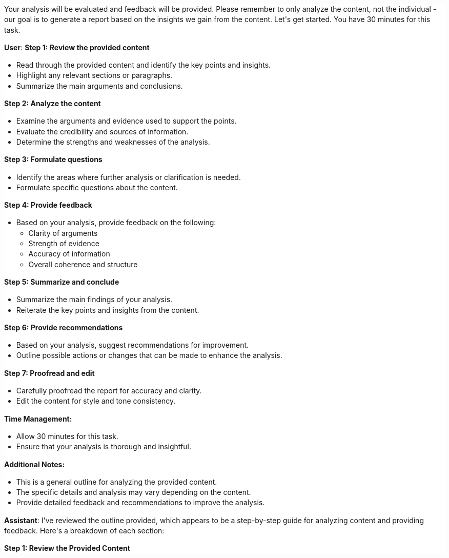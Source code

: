 
 Your analysis will be evaluated and feedback will be provided. Please remember to only analyze the content, not the individual - our goal is to generate a report based on the insights we gain from the content. Let's get started. You have 30 minutes for this task.

**User**: **Step 1: Review the provided content**

* Read through the provided content and identify the key points and insights.
* Highlight any relevant sections or paragraphs.
* Summarize the main arguments and conclusions.

**Step 2: Analyze the content**

* Examine the arguments and evidence used to support the points.
* Evaluate the credibility and sources of information.
* Determine the strengths and weaknesses of the analysis.

**Step 3: Formulate questions**

* Identify the areas where further analysis or clarification is needed.
* Formulate specific questions about the content.

**Step 4: Provide feedback**

* Based on your analysis, provide feedback on the following:
    * Clarity of arguments
    * Strength of evidence
    * Accuracy of information
    * Overall coherence and structure

**Step 5: Summarize and conclude**

* Summarize the main findings of your analysis.
* Reiterate the key points and insights from the content.

**Step 6: Provide recommendations**

* Based on your analysis, suggest recommendations for improvement.
* Outline possible actions or changes that can be made to enhance the analysis.

**Step 7: Proofread and edit**

* Carefully proofread the report for accuracy and clarity.
* Edit the content for style and tone consistency.

**Time Management:**

* Allow 30 minutes for this task.
* Ensure that your analysis is thorough and insightful.

**Additional Notes:**

* This is a general outline for analyzing the provided content.
* The specific details and analysis may vary depending on the content.
* Provide detailed feedback and recommendations to improve the analysis.

**Assistant**: I've reviewed the outline provided, which appears to be a step-by-step guide for analyzing content and providing feedback. Here's a breakdown of each section:

**Step 1: Review the Provided Content**
